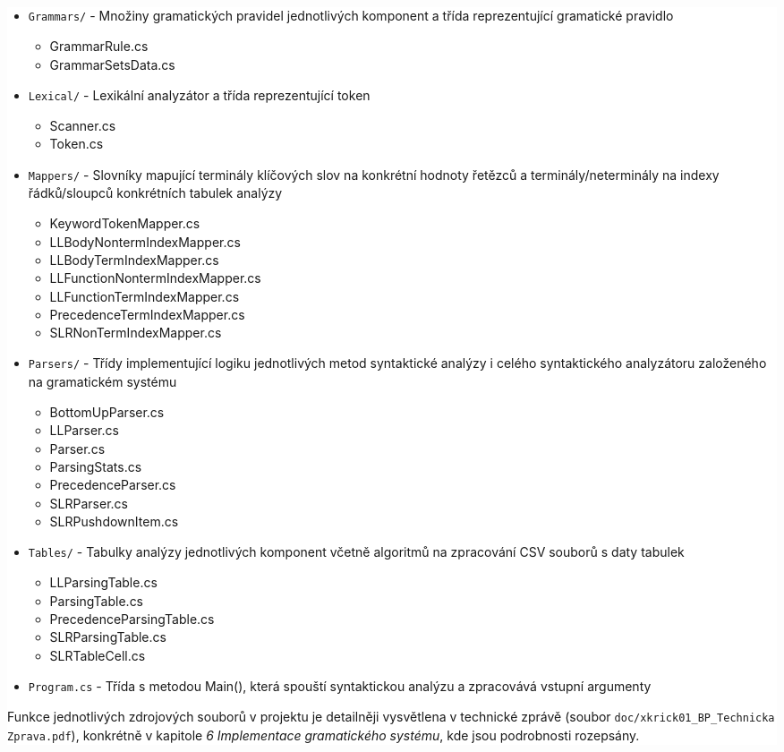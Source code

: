 * `Grammars/` - Množiny gramatických pravidel jednotlivých komponent a třída reprezentující gramatické pravidlo
    * GrammarRule.cs
    * GrammarSetsData.cs

* `Lexical/` - Lexikální analyzátor a třída reprezentující token
    * Scanner.cs
    * Token.cs

* `Mappers/` - Slovníky mapující terminály klíčových slov na konkrétní hodnoty řetězců a terminály/neterminály na indexy řádků/sloupců konkrétních tabulek analýzy
    * KeywordTokenMapper.cs
    * LLBodyNontermIndexMapper.cs
    * LLBodyTermIndexMapper.cs
    * LLFunctionNontermIndexMapper.cs
    * LLFunctionTermIndexMapper.cs
    * PrecedenceTermIndexMapper.cs
    * SLRNonTermIndexMapper.cs

* `Parsers/` - Třídy implementující logiku jednotlivých metod syntaktické analýzy i celého syntaktického analyzátoru založeného na gramatickém systému
    * BottomUpParser.cs
    * LLParser.cs
    * Parser.cs
    * ParsingStats.cs
    * PrecedenceParser.cs
    * SLRParser.cs
    * SLRPushdownItem.cs

* `Tables/` - Tabulky analýzy jednotlivých komponent včetně algoritmů na zpracování CSV souborů s daty tabulek
    * LLParsingTable.cs
    * ParsingTable.cs
    * PrecedenceParsingTable.cs
    * SLRParsingTable.cs
    * SLRTableCell.cs

* `Program.cs` - Třída s metodou Main(), která spouští syntaktickou analýzu a zpracovává vstupní argumenty


Funkce jednotlivých zdrojových souborů v projektu je detailněji vysvětlena v technické zprávě (soubor `doc/xkrick01_BP_TechnickaZprava.pdf`), konkrétně v kapitole _6 Implementace gramatického systému_, kde jsou podrobnosti rozepsány.
